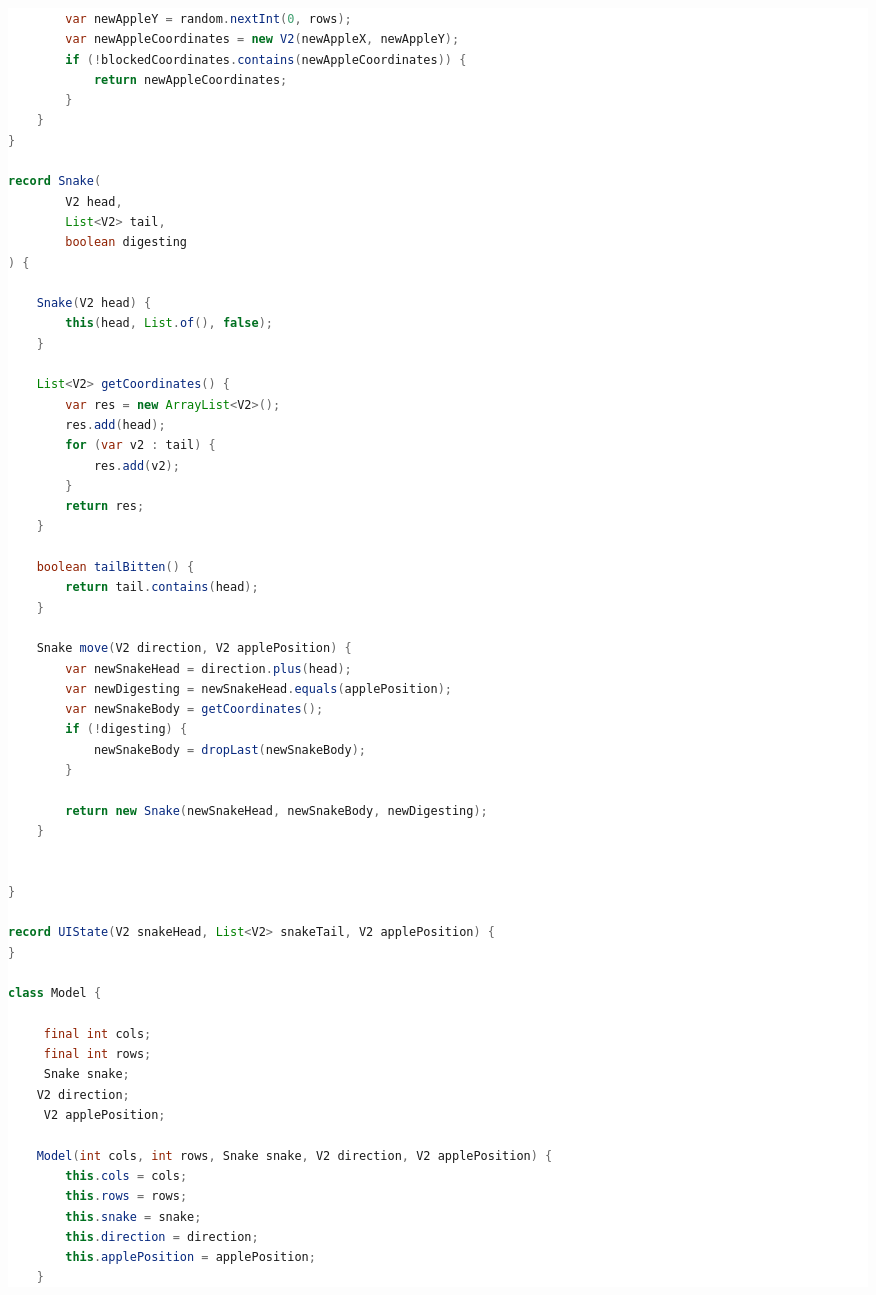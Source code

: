 ```{.java .cb-run}
        var newAppleY = random.nextInt(0, rows);
        var newAppleCoordinates = new V2(newAppleX, newAppleY);
        if (!blockedCoordinates.contains(newAppleCoordinates)) {
            return newAppleCoordinates;
        }
    }
}

record Snake(
        V2 head,
        List<V2> tail,
        boolean digesting
) {

    Snake(V2 head) {
        this(head, List.of(), false);
    }

    List<V2> getCoordinates() {
        var res = new ArrayList<V2>();
        res.add(head);
        for (var v2 : tail) {
            res.add(v2);
        }
        return res;
    }

    boolean tailBitten() {
        return tail.contains(head);
    }

    Snake move(V2 direction, V2 applePosition) {
        var newSnakeHead = direction.plus(head);
        var newDigesting = newSnakeHead.equals(applePosition);
        var newSnakeBody = getCoordinates();
        if (!digesting) {
            newSnakeBody = dropLast(newSnakeBody);
        }

        return new Snake(newSnakeHead, newSnakeBody, newDigesting);
    }


}

record UIState(V2 snakeHead, List<V2> snakeTail, V2 applePosition) {
}

class Model {

     final int cols;
     final int rows;
     Snake snake;
    V2 direction;
     V2 applePosition;

    Model(int cols, int rows, Snake snake, V2 direction, V2 applePosition) {
        this.cols = cols;
        this.rows = rows;
        this.snake = snake;
        this.direction = direction;
        this.applePosition = applePosition;
    }
```